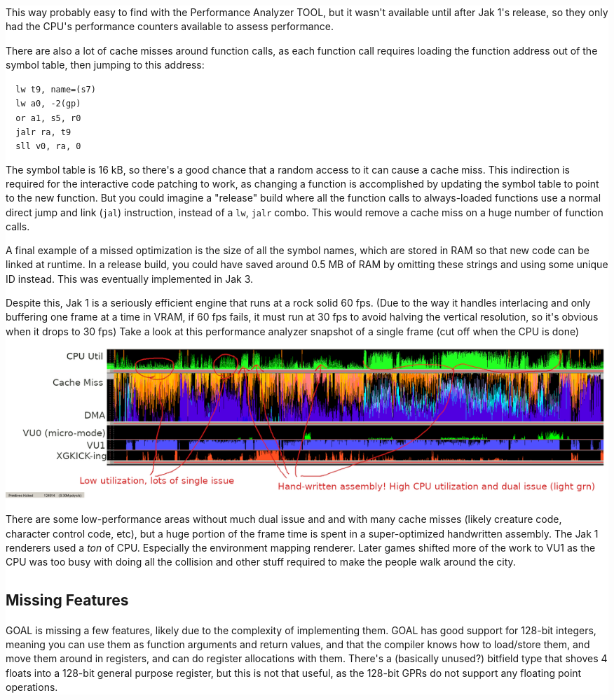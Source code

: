   This way probably easy to find with the Performance Analyzer TOOL, but it wasn't available until after Jak 1's release, so they only had the CPU's performance counters available to assess performance.

There are also a lot of cache misses around function calls, as each function call requires loading the function address out of the symbol table, then jumping to this address:
  ```
    lw t9, name=(s7)
    lw a0, -2(gp)
    or a1, s5, r0
    jalr ra, t9
    sll v0, ra, 0
```
  
  The symbol table is 16 kB, so there's a good chance that a random access to it can cause a cache miss.  This indirection is required for the interactive code patching to work, as changing a function is accomplished by updating the symbol table to point to the new function. But you could imagine a "release" build where all the function calls to always-loaded functions use a normal direct jump and link (`jal`) instruction, instead of a `lw`, `jalr` combo. This would remove a cache miss on a huge number of function calls. 

A final example of a missed optimization is the size of all the symbol names, which are stored in RAM so that new code can be linked at runtime.  In a release build, you could have saved around 0.5 MB of RAM by omitting these strings and using some unique ID instead. This was eventually implemented in Jak 3.

Despite this, Jak 1 is a seriously efficient engine that runs at a rock solid 60 fps. (Due to the way it handles interlacing and only buffering one frame at a time in VRAM, if 60 fps fails, it must run at 30 fps to avoid halving the vertical resolution, so it's obvious when it drops to 30 fps)  Take a look at this performance analyzer snapshot of a single frame (cut off when the CPU is done)

![Image](frame1.png?raw=true "Image")

There are some low-performance areas without much dual issue and and with many cache misses (likely creature code, character control code, etc), but a huge portion of the frame time is spent in a super-optimized handwritten assembly.  The Jak 1 renderers used a _ton_ of CPU. Especially the environment mapping renderer.  Later games shifted more of the work to VU1 as the CPU was too busy with doing all the collision and other stuff required to make the people walk around the city.



## Missing Features
GOAL is missing a few features, likely due to the complexity of implementing them.  GOAL has good support for 128-bit integers, meaning you can use them as function arguments and return values, and that the compiler knows how to load/store them, and move them around in registers, and can do register allocations with them.  There's a (basically unused?) bitfield type that shoves 4 floats into a 128-bit general purpose register, but this is not that useful, as the 128-bit GPRs do not support any floating point operations. 

